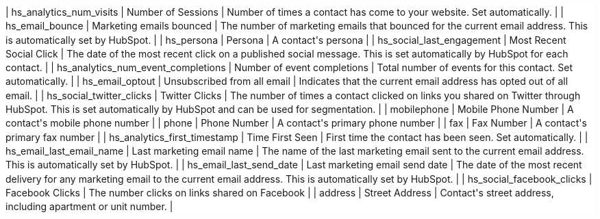 | hs\_analytics\_num\_visits                                | Number of Sessions                                          | Number of times a contact has come to your website. Set automatically.                                                                                                                                                                                                       |
| hs\_email\_bounce                                         | Marketing emails bounced                                    | The number of marketing emails that bounced for the current email address. This is automatically set by HubSpot.                                                                                                                                                             |
| hs\_persona                                               | Persona                                                     | A contact's persona                                                                                                                                                                                                                                                          |
| hs\_social\_last\_engagement                              | Most Recent Social Click                                    | The date of the most recent click on a published social message. This is set automatically by HubSpot for each contact.                                                                                                                                                      |
| hs\_analytics\_num\_event\_completions                    | Number of event completions                                 | Total number of events for this contact. Set automatically.                                                                                                                                                                                                                  |
| hs\_email\_optout                                         | Unsubscribed from all email                                 | Indicates that the current email address has opted out of all email.                                                                                                                                                                                                         |
| hs\_social\_twitter\_clicks                               | Twitter Clicks                                              | The number of times a contact clicked on links you shared on Twitter through HubSpot. This is set automatically by HubSpot and can be used for segmentation.                                                                                                                 |
| mobilephone                                               | Mobile Phone Number                                         | A contact's mobile phone number                                                                                                                                                                                                                                              |
| phone                                                     | Phone Number                                                | A contact's primary phone number                                                                                                                                                                                                                                             |
| fax                                                       | Fax Number                                                  | A contact's primary fax number                                                                                                                                                                                                                                               |
| hs\_analytics\_first\_timestamp                           | Time First Seen                                             | First time the contact has been seen. Set automatically.                                                                                                                                                                                                                     |
| hs\_email\_last\_email\_name                              | Last marketing email name                                   | The name of the last marketing email sent to the current email address. This is automatically set by HubSpot.                                                                                                                                                                |
| hs\_email\_last\_send\_date                               | Last marketing email send date                              | The date of the most recent delivery for any marketing email to the current email address. This is automatically set by HubSpot.                                                                                                                                             |
| hs\_social\_facebook\_clicks                              | Facebook Clicks                                             | The number clicks on links shared on Facebook                                                                                                                                                                                                                                |
| address                                                   | Street Address                                              | Contact's street address, including apartment or unit number.                                                                                                                                                                                                                |